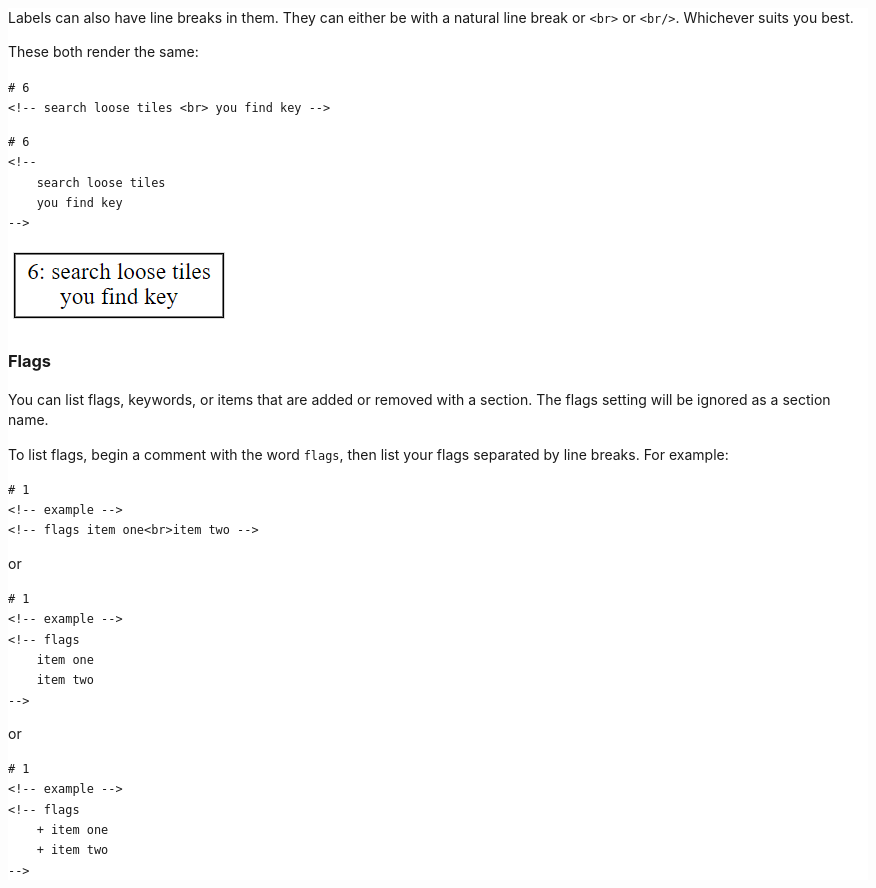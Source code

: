 Labels can also have line breaks in them. They can either be with a natural line break or `<br>` or `<br/>`. Whichever suits you best.

These both render the same:

```
# 6
<!-- search loose tiles <br> you find key -->
```
```
# 6
<!-- 
    search loose tiles
    you find key 
-->
```

![](media/img3.png)


### Flags

You can list flags, keywords, or items that are added or removed with a section. The flags setting will be ignored as a section name.

To list flags, begin a comment with the word `flags`, then list your flags separated by line breaks. For example:

```
# 1
<!-- example -->
<!-- flags item one<br>item two -->
```

or

```
# 1
<!-- example -->
<!-- flags
	item one
	item two
-->
```

or

```
# 1
<!-- example -->
<!-- flags
	+ item one
	+ item two
-->
```
